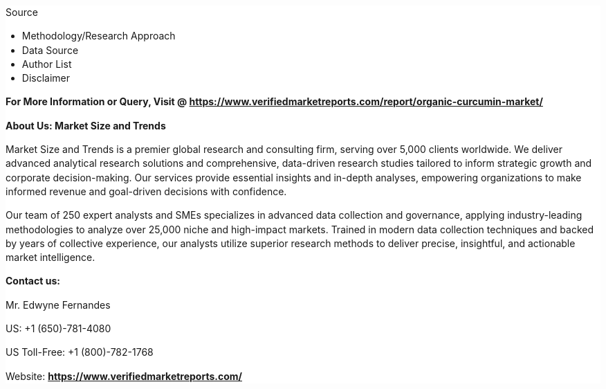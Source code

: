 Source</strong></p><ul><li>Methodology/Research Approach</li><li>Data Source</li><li>Author List</li><li>Disclaimer</li></ul></p><p><strong>For More Information or Query, Visit @ <a href="https://www.verifiedmarketreports.com/report/organic-curcumin-market/">https://www.verifiedmarketreports.com/report/organic-curcumin-market/</a></strong></p><p><strong>About Us: Market Size and Trends</strong></p><p>Market Size and Trends is a premier global research and consulting firm, serving over 5,000 clients worldwide. We deliver advanced analytical research solutions and comprehensive, data-driven research studies tailored to inform strategic growth and corporate decision-making. Our services provide essential insights and in-depth analyses, empowering organizations to make informed revenue and goal-driven decisions with confidence.</p><p>Our team of 250 expert analysts and SMEs specializes in advanced data collection and governance, applying industry-leading methodologies to analyze over 25,000 niche and high-impact markets. Trained in modern data collection techniques and backed by years of collective experience, our analysts utilize superior research methods to deliver precise, insightful, and actionable market intelligence.</p><p><strong>Contact us:</strong></p><p>Mr. Edwyne Fernandes</p><p>US: +1 (650)-781-4080</p><p>US Toll-Free: +1 (800)-782-1768</p><p>Website: <strong><a href="https://www.verifiedmarketreports.com/">https://www.verifiedmarketreports.com/</a></strong></p>

